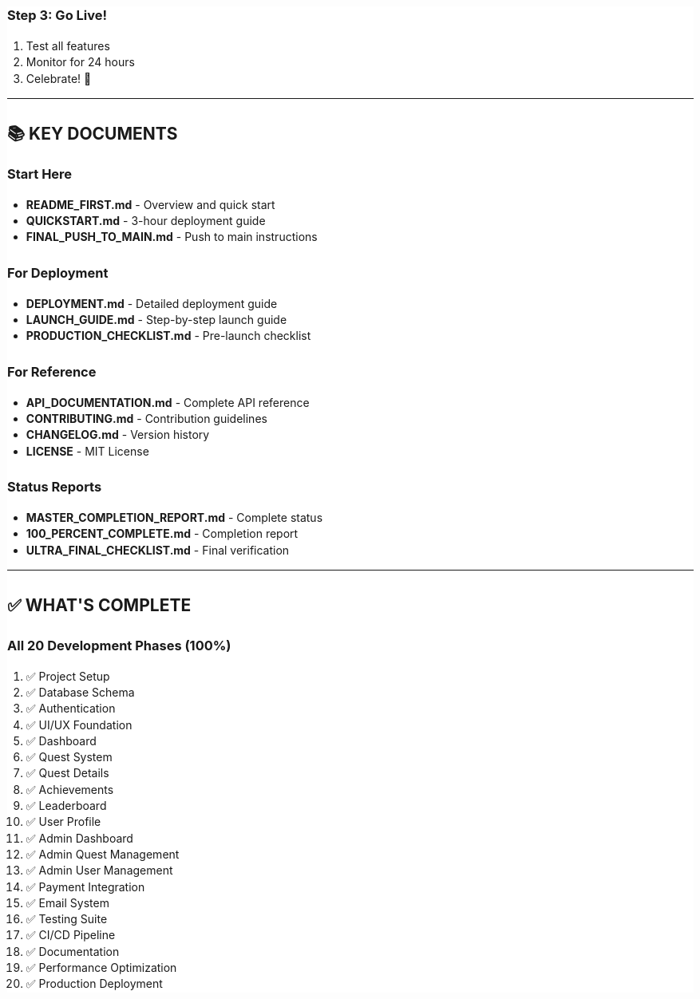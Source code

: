 ### Step 3: Go Live!

1. Test all features
2. Monitor for 24 hours
3. Celebrate! 🎉

---

## 📚 KEY DOCUMENTS

### Start Here
- **README_FIRST.md** - Overview and quick start
- **QUICKSTART.md** - 3-hour deployment guide
- **FINAL_PUSH_TO_MAIN.md** - Push to main instructions

### For Deployment
- **DEPLOYMENT.md** - Detailed deployment guide
- **LAUNCH_GUIDE.md** - Step-by-step launch guide
- **PRODUCTION_CHECKLIST.md** - Pre-launch checklist

### For Reference
- **API_DOCUMENTATION.md** - Complete API reference
- **CONTRIBUTING.md** - Contribution guidelines
- **CHANGELOG.md** - Version history
- **LICENSE** - MIT License

### Status Reports
- **MASTER_COMPLETION_REPORT.md** - Complete status
- **100_PERCENT_COMPLETE.md** - Completion report
- **ULTRA_FINAL_CHECKLIST.md** - Final verification

---

## ✅ WHAT'S COMPLETE

### All 20 Development Phases (100%)
1. ✅ Project Setup
2. ✅ Database Schema
3. ✅ Authentication
4. ✅ UI/UX Foundation
5. ✅ Dashboard
6. ✅ Quest System
7. ✅ Quest Details
8. ✅ Achievements
9. ✅ Leaderboard
10. ✅ User Profile
11. ✅ Admin Dashboard
12. ✅ Admin Quest Management
13. ✅ Admin User Management
14. ✅ Payment Integration
15. ✅ Email System
16. ✅ Testing Suite
17. ✅ CI/CD Pipeline
18. ✅ Documentation
19. ✅ Performance Optimization
20. ✅ Production Deployment

